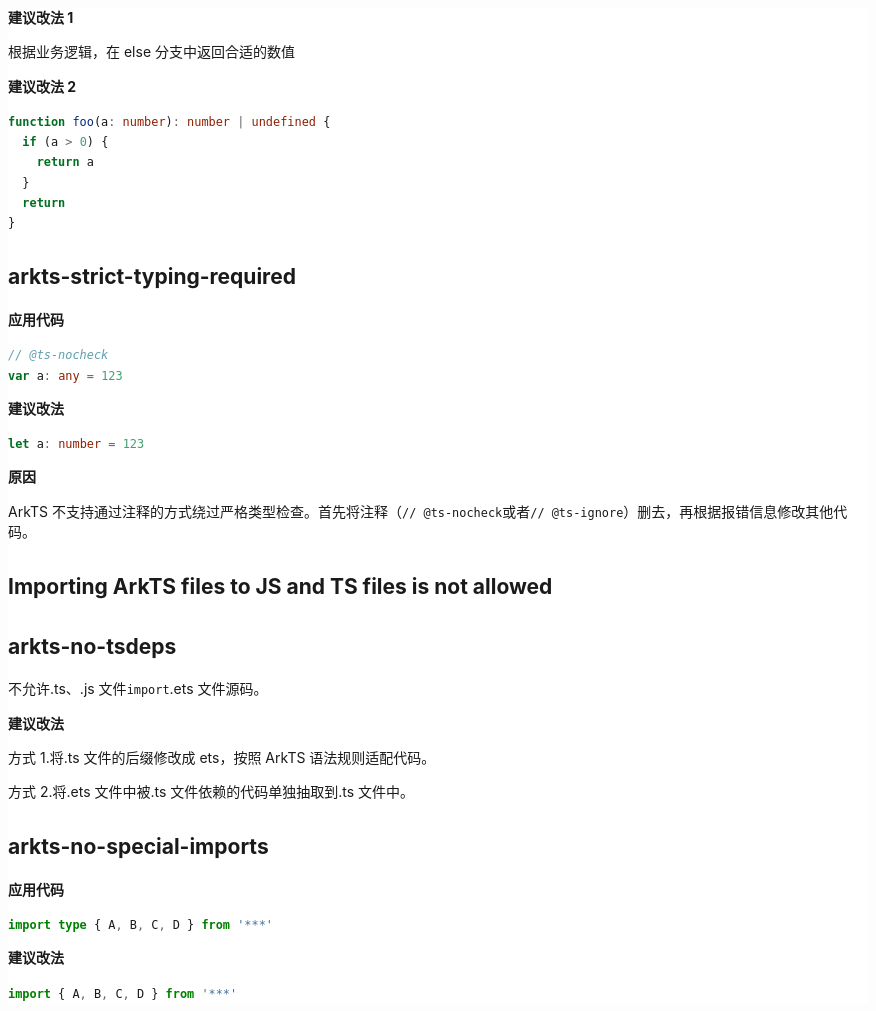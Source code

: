 **建议改法 1**

根据业务逻辑，在 else 分支中返回合适的数值

**建议改法 2**

```ts
function foo(a: number): number | undefined {
  if (a > 0) {
    return a
  }
  return
}
```

## arkts-strict-typing-required

**应用代码**

```ts
// @ts-nocheck
var a: any = 123
```

**建议改法**

```ts
let a: number = 123
```

**原因**

ArkTS 不支持通过注释的方式绕过严格类型检查。首先将注释（`// @ts-nocheck`或者`// @ts-ignore`）删去，再根据报错信息修改其他代码。

## Importing ArkTS files to JS and TS files is not allowed

## arkts-no-tsdeps

不允许.ts、.js 文件`import`.ets 文件源码。

**建议改法**

方式 1.将.ts 文件的后缀修改成 ets，按照 ArkTS 语法规则适配代码。

方式 2.将.ets 文件中被.ts 文件依赖的代码单独抽取到.ts 文件中。

## arkts-no-special-imports

**应用代码**

```ts
import type { A, B, C, D } from '***'
```

**建议改法**

```ts
import { A, B, C, D } from '***'
```
